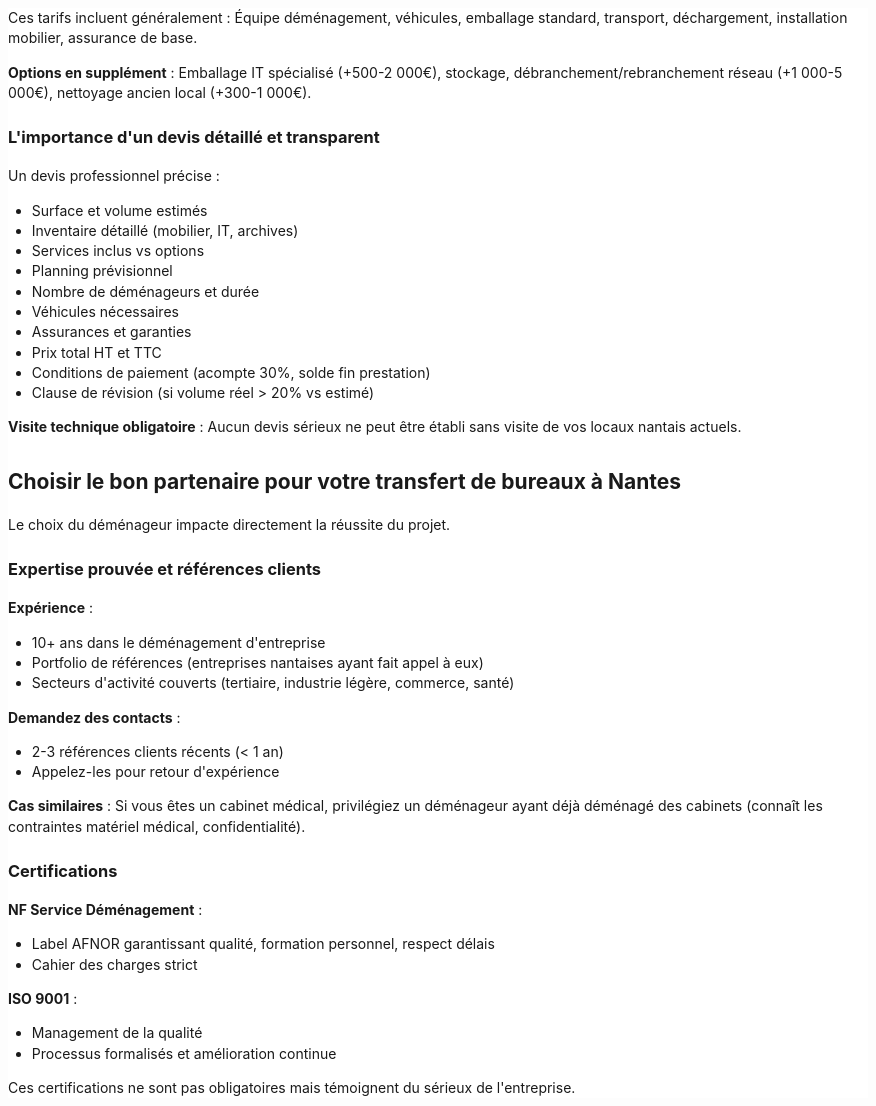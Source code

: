 Ces tarifs incluent généralement : Équipe déménagement, véhicules, emballage standard, transport, déchargement, installation mobilier, assurance de base.

**Options en supplément** : Emballage IT spécialisé (+500-2 000€), stockage, débranchement/rebranchement réseau (+1 000-5 000€), nettoyage ancien local (+300-1 000€).

### L'importance d'un devis détaillé et transparent

Un devis professionnel précise :
- Surface et volume estimés
- Inventaire détaillé (mobilier, IT, archives)
- Services inclus vs options
- Planning prévisionnel
- Nombre de déménageurs et durée
- Véhicules nécessaires
- Assurances et garanties
- Prix total HT et TTC
- Conditions de paiement (acompte 30%, solde fin prestation)
- Clause de révision (si volume réel > 20% vs estimé)

**Visite technique obligatoire** : Aucun devis sérieux ne peut être établi sans visite de vos locaux nantais actuels.

## Choisir le bon partenaire pour votre transfert de bureaux à Nantes

Le choix du déménageur impacte directement la réussite du projet.

### Expertise prouvée et références clients

**Expérience** :
- 10+ ans dans le déménagement d'entreprise
- Portfolio de références (entreprises nantaises ayant fait appel à eux)
- Secteurs d'activité couverts (tertiaire, industrie légère, commerce, santé)

**Demandez des contacts** :
- 2-3 références clients récents (< 1 an)
- Appelez-les pour retour d'expérience

**Cas similaires** :
Si vous êtes un cabinet médical, privilégiez un déménageur ayant déjà déménagé des cabinets (connaît les contraintes matériel médical, confidentialité).

### Certifications

**NF Service Déménagement** :
- Label AFNOR garantissant qualité, formation personnel, respect délais
- Cahier des charges strict

**ISO 9001** :
- Management de la qualité
- Processus formalisés et amélioration continue

Ces certifications ne sont pas obligatoires mais témoignent du sérieux de l'entreprise.
